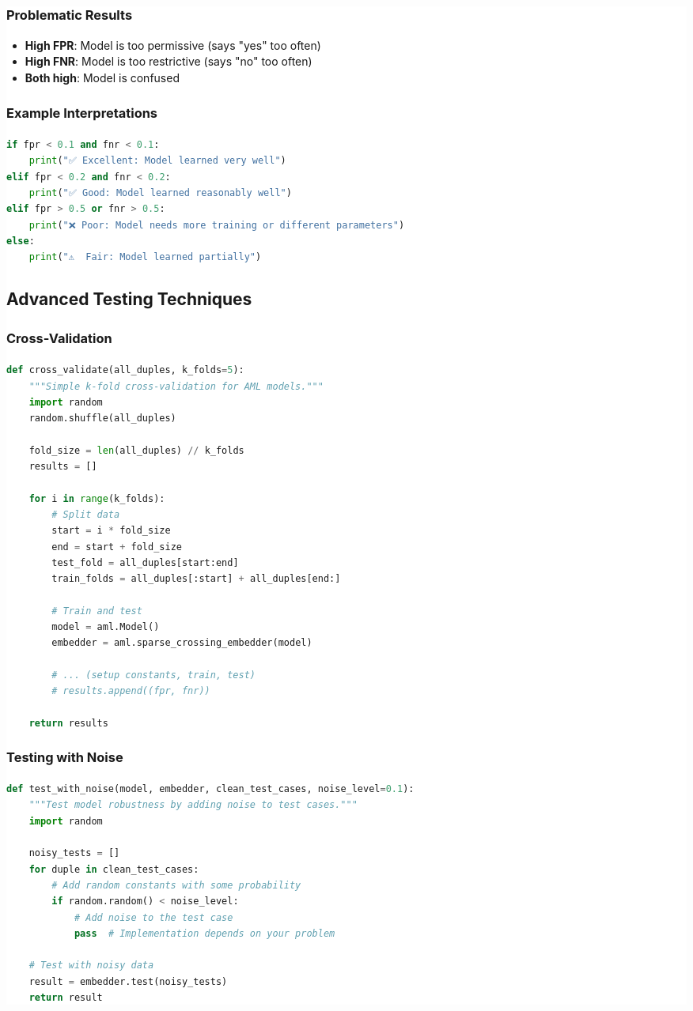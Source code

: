 ### Problematic Results
- **High FPR**: Model is too permissive (says "yes" too often)
- **High FNR**: Model is too restrictive (says "no" too often)
- **Both high**: Model is confused

### Example Interpretations
```python
if fpr < 0.1 and fnr < 0.1:
    print("✅ Excellent: Model learned very well")
elif fpr < 0.2 and fnr < 0.2:
    print("✅ Good: Model learned reasonably well")
elif fpr > 0.5 or fnr > 0.5:
    print("❌ Poor: Model needs more training or different parameters")
else:
    print("⚠️  Fair: Model learned partially")
```

## Advanced Testing Techniques

### Cross-Validation
```python
def cross_validate(all_duples, k_folds=5):
    """Simple k-fold cross-validation for AML models."""
    import random
    random.shuffle(all_duples)
    
    fold_size = len(all_duples) // k_folds
    results = []
    
    for i in range(k_folds):
        # Split data
        start = i * fold_size
        end = start + fold_size
        test_fold = all_duples[start:end]
        train_folds = all_duples[:start] + all_duples[end:]
        
        # Train and test
        model = aml.Model()
        embedder = aml.sparse_crossing_embedder(model)
        
        # ... (setup constants, train, test)
        # results.append((fpr, fnr))
    
    return results
```

### Testing with Noise
```python
def test_with_noise(model, embedder, clean_test_cases, noise_level=0.1):
    """Test model robustness by adding noise to test cases."""
    import random
    
    noisy_tests = []
    for duple in clean_test_cases:
        # Add random constants with some probability
        if random.random() < noise_level:
            # Add noise to the test case
            pass  # Implementation depends on your problem
    
    # Test with noisy data
    result = embedder.test(noisy_tests)
    return result
```
